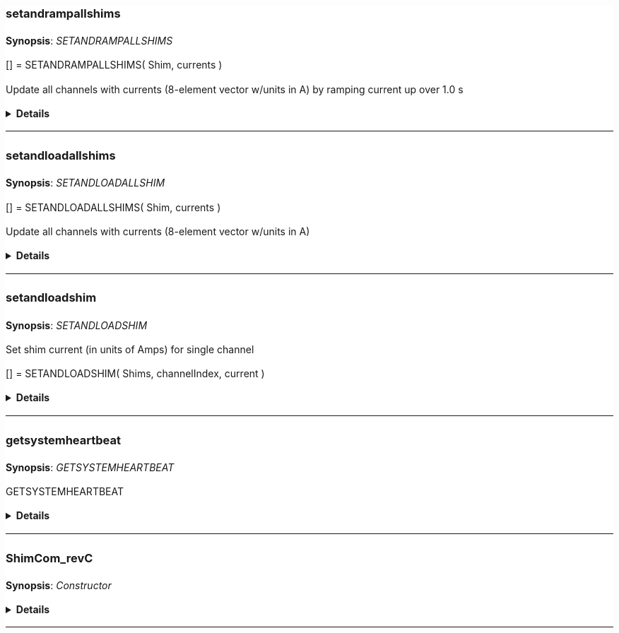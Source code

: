 

### setandrampallshims

**Synopsis**: _SETANDRAMPALLSHIMS_ 

[] = SETANDRAMPALLSHIMS( Shim, currents )

Update all channels with currents (8-element vector w/units in A) by ramping
current up over 1.0 s

<details markdown="block"><summary><b>Details</b></summary></details>

---


### setandloadallshims

**Synopsis**: _SETANDLOADALLSHIM_ 

[] = SETANDLOADALLSHIMS( Shim, currents )

Update all channels with currents (8-element vector w/units in A)

<details markdown="block"><summary><b>Details</b></summary></details>

---


### setandloadshim

**Synopsis**: _SETANDLOADSHIM_ 

Set shim current (in units of Amps) for single channel

[] = SETANDLOADSHIM( Shims, channelIndex, current )

<details markdown="block"><summary><b>Details</b></summary></details>

---


### getsystemheartbeat

**Synopsis**: _GETSYSTEMHEARTBEAT_ 

 GETSYSTEMHEARTBEAT

<details markdown="block"><summary><b>Details</b></summary></details>

---


### ShimCom_revC

**Synopsis**: _Constructor_ 

<details markdown="block"><summary><b>Details</b></summary></details>

---
